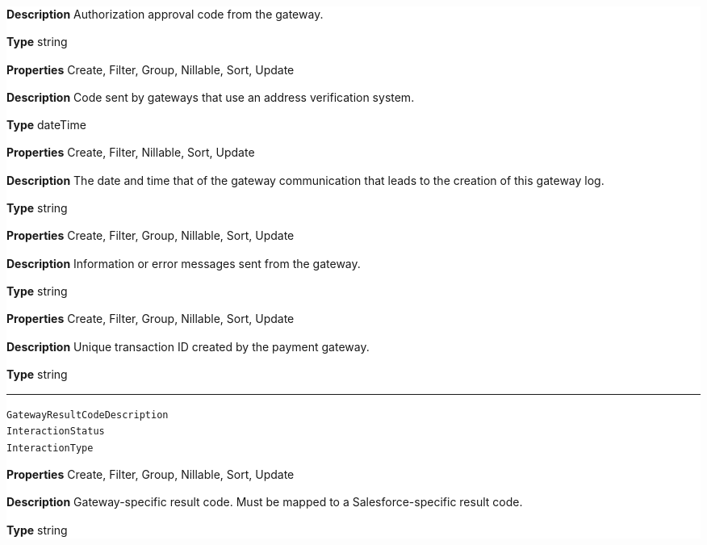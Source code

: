 **Description**
Authorization approval code from the gateway.

**Type**
string

**Properties**
Create, Filter, Group, Nillable, Sort, Update

**Description**
Code sent by gateways that use an address verification system.

**Type**
dateTime

**Properties**
Create, Filter, Nillable, Sort, Update

**Description**
The date and time that of the gateway communication that leads to the creation of this
gateway log.

**Type**
string

**Properties**
Create, Filter, Group, Nillable, Sort, Update

**Description**
Information or error messages sent from the gateway.

**Type**
string

**Properties**
Create, Filter, Group, Nillable, Sort, Update

**Description**
Unique transaction ID created by the payment gateway.

**Type**
string


-----

```
GatewayResultCodeDescription
InteractionStatus
InteractionType

```

**Properties**
Create, Filter, Group, Nillable, Sort, Update

**Description**
Gateway-specific result code. Must be mapped to a Salesforce-specific result code.

**Type**
string
